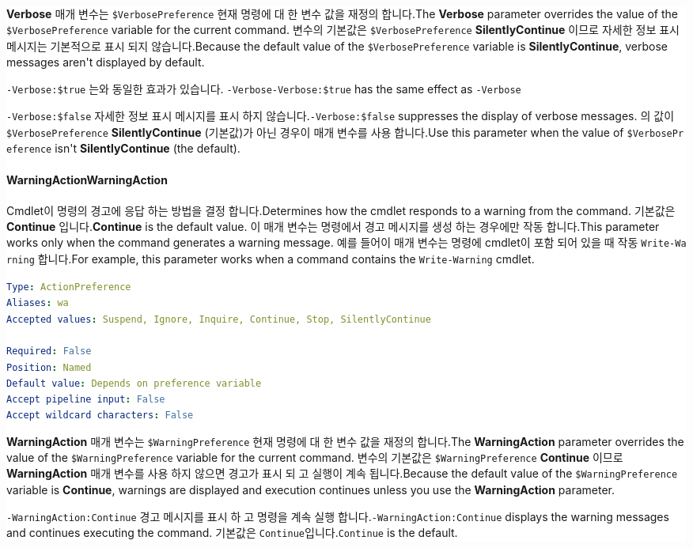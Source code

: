 <span data-ttu-id="40715-237">**Verbose** 매개 변수는 `$VerbosePreference` 현재 명령에 대 한 변수 값을 재정의 합니다.</span><span class="sxs-lookup"><span data-stu-id="40715-237">The **Verbose** parameter overrides the value of the `$VerbosePreference` variable for the current command.</span></span> <span data-ttu-id="40715-238">변수의 기본값은 `$VerbosePreference` **SilentlyContinue** 이므로 자세한 정보 표시 메시지는 기본적으로 표시 되지 않습니다.</span><span class="sxs-lookup"><span data-stu-id="40715-238">Because the default value of the `$VerbosePreference` variable is **SilentlyContinue**, verbose messages aren't displayed by default.</span></span>

<span data-ttu-id="40715-239">`-Verbose:$true` 는와 동일한 효과가 있습니다. `-Verbose`</span><span class="sxs-lookup"><span data-stu-id="40715-239">`-Verbose:$true` has the same effect as `-Verbose`</span></span>

<span data-ttu-id="40715-240">`-Verbose:$false` 자세한 정보 표시 메시지를 표시 하지 않습니다.</span><span class="sxs-lookup"><span data-stu-id="40715-240">`-Verbose:$false` suppresses the display of verbose messages.</span></span> <span data-ttu-id="40715-241">의 값이 `$VerbosePreference` **SilentlyContinue** (기본값)가 아닌 경우이 매개 변수를 사용 합니다.</span><span class="sxs-lookup"><span data-stu-id="40715-241">Use this parameter when the value of `$VerbosePreference` isn't **SilentlyContinue** (the default).</span></span>

#### <a name="warningaction"></a><span data-ttu-id="40715-242">WarningAction</span><span class="sxs-lookup"><span data-stu-id="40715-242">WarningAction</span></span>

<span data-ttu-id="40715-243">Cmdlet이 명령의 경고에 응답 하는 방법을 결정 합니다.</span><span class="sxs-lookup"><span data-stu-id="40715-243">Determines how the cmdlet responds to a warning from the command.</span></span> <span data-ttu-id="40715-244">기본값은 **Continue** 입니다.</span><span class="sxs-lookup"><span data-stu-id="40715-244">**Continue** is the default value.</span></span> <span data-ttu-id="40715-245">이 매개 변수는 명령에서 경고 메시지를 생성 하는 경우에만 작동 합니다.</span><span class="sxs-lookup"><span data-stu-id="40715-245">This parameter works only when the command generates a warning message.</span></span> <span data-ttu-id="40715-246">예를 들어이 매개 변수는 명령에 cmdlet이 포함 되어 있을 때 작동 `Write-Warning` 합니다.</span><span class="sxs-lookup"><span data-stu-id="40715-246">For example, this parameter works when a command contains the `Write-Warning` cmdlet.</span></span>

```yaml
Type: ActionPreference
Aliases: wa
Accepted values: Suspend, Ignore, Inquire, Continue, Stop, SilentlyContinue

Required: False
Position: Named
Default value: Depends on preference variable
Accept pipeline input: False
Accept wildcard characters: False
```

<span data-ttu-id="40715-247">**WarningAction** 매개 변수는 `$WarningPreference` 현재 명령에 대 한 변수 값을 재정의 합니다.</span><span class="sxs-lookup"><span data-stu-id="40715-247">The **WarningAction** parameter overrides the value of the `$WarningPreference` variable for the current command.</span></span> <span data-ttu-id="40715-248">변수의 기본값은 `$WarningPreference` **Continue** 이므로 **WarningAction** 매개 변수를 사용 하지 않으면 경고가 표시 되 고 실행이 계속 됩니다.</span><span class="sxs-lookup"><span data-stu-id="40715-248">Because the default value of the `$WarningPreference` variable is **Continue**, warnings are displayed and execution continues unless you use the **WarningAction** parameter.</span></span>

<span data-ttu-id="40715-249">`-WarningAction:Continue` 경고 메시지를 표시 하 고 명령을 계속 실행 합니다.</span><span class="sxs-lookup"><span data-stu-id="40715-249">`-WarningAction:Continue` displays the warning messages and continues executing the command.</span></span> <span data-ttu-id="40715-250">기본값은 `Continue`입니다.</span><span class="sxs-lookup"><span data-stu-id="40715-250">`Continue` is the default.</span></span>
